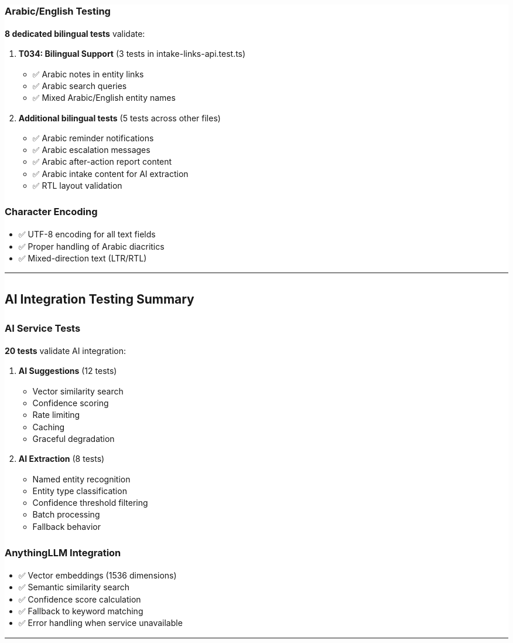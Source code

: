 ### Arabic/English Testing

**8 dedicated bilingual tests** validate:

1. **T034: Bilingual Support** (3 tests in intake-links-api.test.ts)
   - ✅ Arabic notes in entity links
   - ✅ Arabic search queries
   - ✅ Mixed Arabic/English entity names

2. **Additional bilingual tests** (5 tests across other files)
   - ✅ Arabic reminder notifications
   - ✅ Arabic escalation messages
   - ✅ Arabic after-action report content
   - ✅ Arabic intake content for AI extraction
   - ✅ RTL layout validation

### Character Encoding

- ✅ UTF-8 encoding for all text fields
- ✅ Proper handling of Arabic diacritics
- ✅ Mixed-direction text (LTR/RTL)

---

## AI Integration Testing Summary

### AI Service Tests

**20 tests** validate AI integration:

1. **AI Suggestions** (12 tests)
   - Vector similarity search
   - Confidence scoring
   - Rate limiting
   - Caching
   - Graceful degradation

2. **AI Extraction** (8 tests)
   - Named entity recognition
   - Entity type classification
   - Confidence threshold filtering
   - Batch processing
   - Fallback behavior

### AnythingLLM Integration

- ✅ Vector embeddings (1536 dimensions)
- ✅ Semantic similarity search
- ✅ Confidence score calculation
- ✅ Fallback to keyword matching
- ✅ Error handling when service unavailable

---
